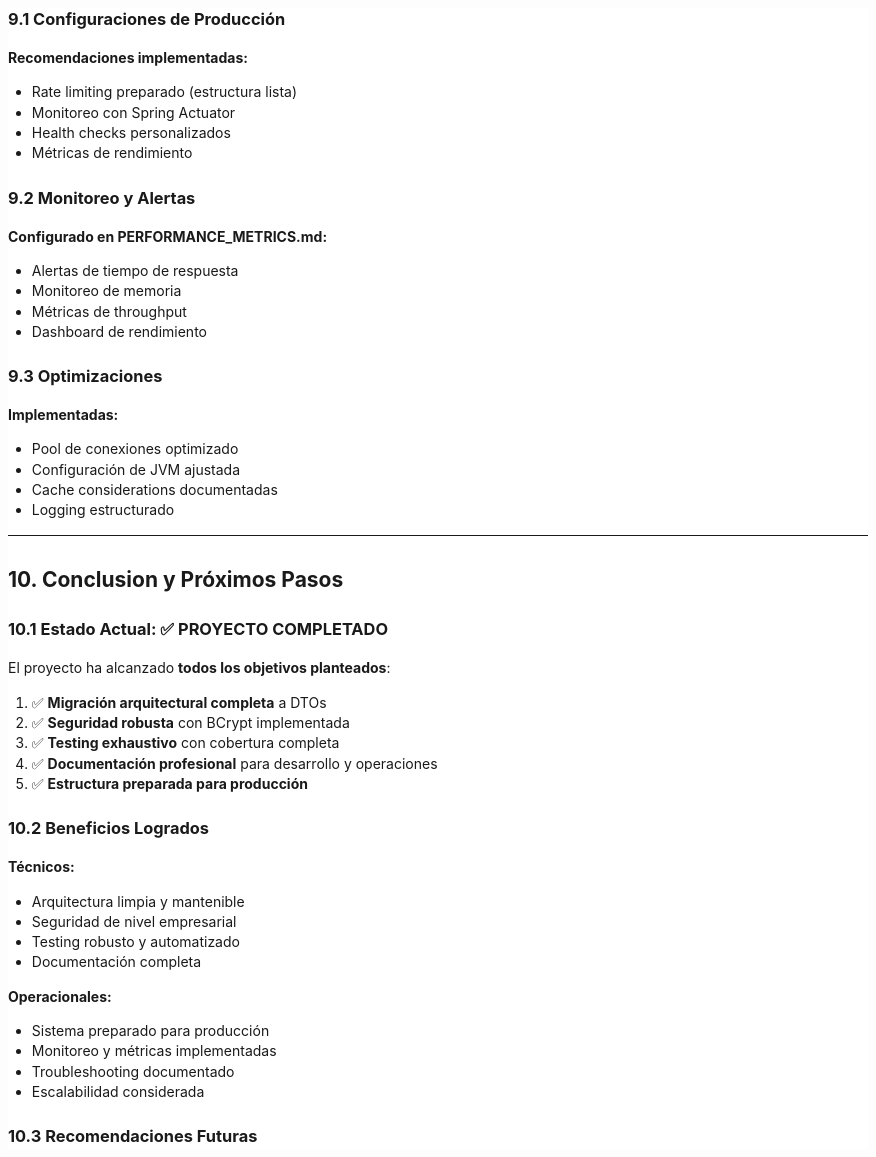 ### 9.1 Configuraciones de Producción

**Recomendaciones implementadas:**
- Rate limiting preparado (estructura lista)
- Monitoreo con Spring Actuator
- Health checks personalizados
- Métricas de rendimiento

### 9.2 Monitoreo y Alertas

**Configurado en PERFORMANCE_METRICS.md:**
- Alertas de tiempo de respuesta
- Monitoreo de memoria
- Métricas de throughput
- Dashboard de rendimiento

### 9.3 Optimizaciones

**Implementadas:**
- Pool de conexiones optimizado
- Configuración de JVM ajustada
- Cache considerations documentadas
- Logging estructurado

---

## 10. Conclusion y Próximos Pasos

### 10.1 Estado Actual: ✅ PROYECTO COMPLETADO

El proyecto ha alcanzado **todos los objetivos planteados**:

1. ✅ **Migración arquitectural completa** a DTOs
2. ✅ **Seguridad robusta** con BCrypt implementada
3. ✅ **Testing exhaustivo** con cobertura completa
4. ✅ **Documentación profesional** para desarrollo y operaciones
5. ✅ **Estructura preparada para producción**

### 10.2 Beneficios Logrados

**Técnicos:**
- Arquitectura limpia y mantenible
- Seguridad de nivel empresarial
- Testing robusto y automatizado
- Documentación completa

**Operacionales:**
- Sistema preparado para producción
- Monitoreo y métricas implementadas
- Troubleshooting documentado
- Escalabilidad considerada

### 10.3 Recomendaciones Futuras
